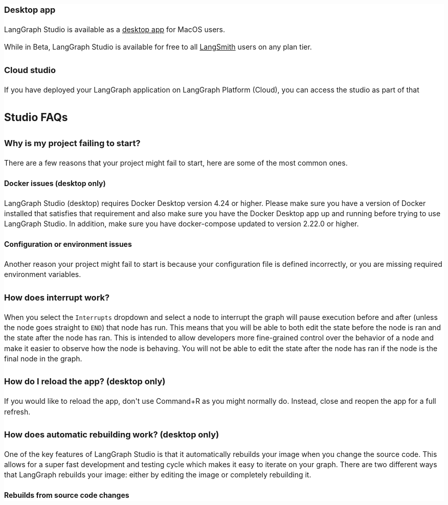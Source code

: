 ### Desktop app

LangGraph Studio is available as a [desktop app](https://studio.langchain.com/) for MacOS users.

While in Beta, LangGraph Studio is available for free to all [LangSmith](https://smith.langchain.com/) users on any plan tier.

### Cloud studio

If you have deployed your LangGraph application on LangGraph Platform (Cloud), you can access the studio as part of that

## Studio FAQs

### Why is my project failing to start?

There are a few reasons that your project might fail to start, here are some of the most common ones.

#### Docker issues (desktop only)

LangGraph Studio (desktop) requires Docker Desktop version 4.24 or higher. Please make sure you have a version of Docker installed that satisfies that requirement and also make sure you have the Docker Desktop app up and running before trying to use LangGraph Studio. In addition, make sure you have docker-compose updated to version 2.22.0 or higher.

#### Configuration or environment issues

Another reason your project might fail to start is because your configuration file is defined incorrectly, or you are missing required environment variables. 

### How does interrupt work?

When you select the `Interrupts` dropdown and select a node to interrupt the graph will pause execution before and after (unless the node goes straight to `END`) that node has run. This means that you will be able to both edit the state before the node is ran and the state after the node has ran. This is intended to allow developers more fine-grained control over the behavior of a node and make it easier to observe how the node is behaving. You will not be able to edit the state after the node has ran if the node is the final node in the graph.

### How do I reload the app?  (desktop only)

If you would like to reload the app, don't use Command+R as you might normally do. Instead, close and reopen the app for a full refresh.

### How does automatic rebuilding work?  (desktop only)

One of the key features of LangGraph Studio is that it automatically rebuilds your image when you change the source code. This allows for a super fast development and testing cycle which makes it easy to iterate on your graph. There are two different ways that LangGraph rebuilds your image: either by editing the image or completely rebuilding it.

#### Rebuilds from source code changes
